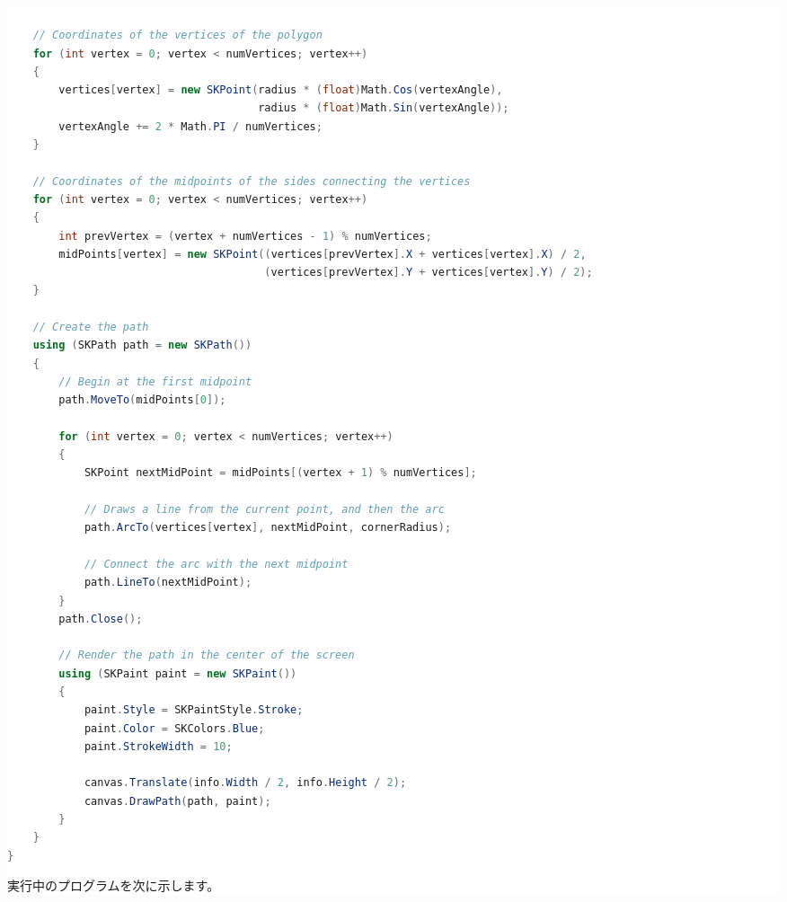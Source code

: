 ```csharp

    // Coordinates of the vertices of the polygon
    for (int vertex = 0; vertex < numVertices; vertex++)
    {
        vertices[vertex] = new SKPoint(radius * (float)Math.Cos(vertexAngle),
                                       radius * (float)Math.Sin(vertexAngle));
        vertexAngle += 2 * Math.PI / numVertices;
    }

    // Coordinates of the midpoints of the sides connecting the vertices
    for (int vertex = 0; vertex < numVertices; vertex++)
    {
        int prevVertex = (vertex + numVertices - 1) % numVertices;
        midPoints[vertex] = new SKPoint((vertices[prevVertex].X + vertices[vertex].X) / 2,
                                        (vertices[prevVertex].Y + vertices[vertex].Y) / 2);
    }

    // Create the path
    using (SKPath path = new SKPath())
    {
        // Begin at the first midpoint
        path.MoveTo(midPoints[0]);

        for (int vertex = 0; vertex < numVertices; vertex++)
        {
            SKPoint nextMidPoint = midPoints[(vertex + 1) % numVertices];

            // Draws a line from the current point, and then the arc
            path.ArcTo(vertices[vertex], nextMidPoint, cornerRadius);

            // Connect the arc with the next midpoint
            path.LineTo(nextMidPoint);
        }
        path.Close();

        // Render the path in the center of the screen
        using (SKPaint paint = new SKPaint())
        {
            paint.Style = SKPaintStyle.Stroke;
            paint.Color = SKColors.Blue;
            paint.StrokeWidth = 10;

            canvas.Translate(info.Width / 2, info.Height / 2);
            canvas.DrawPath(path, paint);
        }
    }
}

```

実行中のプログラムを次に示します。
